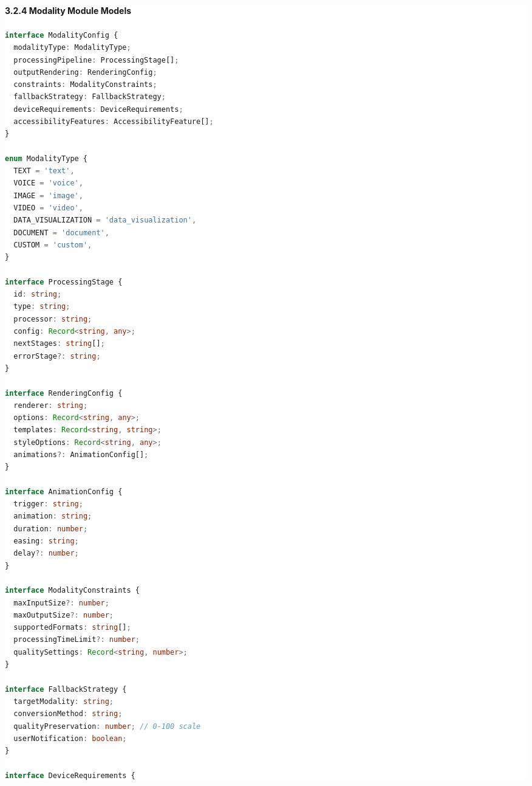 #### 3.2.4 Modality Module Models

```typescript
interface ModalityConfig {
  modalityType: ModalityType;
  processingPipeline: ProcessingStage[];
  outputRendering: RenderingConfig;
  constraints: ModalityConstraints;
  fallbackStrategy: FallbackStrategy;
  deviceRequirements: DeviceRequirements;
  accessibilityFeatures: AccessibilityFeature[];
}

enum ModalityType {
  TEXT = 'text',
  VOICE = 'voice',
  IMAGE = 'image',
  VIDEO = 'video',
  DATA_VISUALIZATION = 'data_visualization',
  DOCUMENT = 'document',
  CUSTOM = 'custom',
}

interface ProcessingStage {
  id: string;
  type: string;
  processor: string;
  config: Record<string, any>;
  nextStages: string[];
  errorStage?: string;
}

interface RenderingConfig {
  renderer: string;
  options: Record<string, any>;
  templates: Record<string, string>;
  styleOptions: Record<string, any>;
  animations?: AnimationConfig[];
}

interface AnimationConfig {
  trigger: string;
  animation: string;
  duration: number;
  easing: string;
  delay?: number;
}

interface ModalityConstraints {
  maxInputSize?: number;
  maxOutputSize?: number;
  supportedFormats: string[];
  processingTimeLimit?: number;
  qualitySettings: Record<string, number>;
}

interface FallbackStrategy {
  targetModality: string;
  conversionMethod: string;
  qualityPreservation: number; // 0-100 scale
  userNotification: boolean;
}

interface DeviceRequirements {
```
